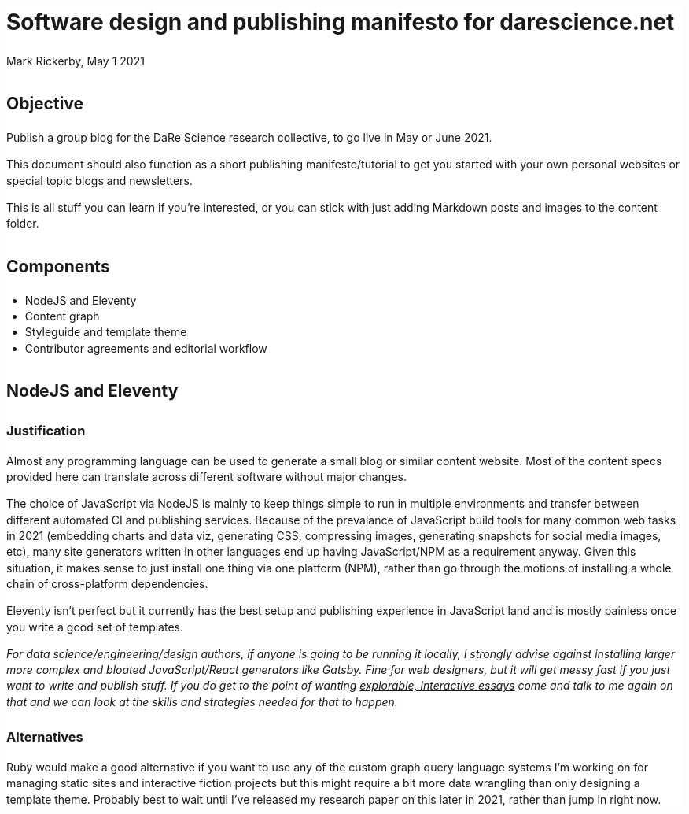 # Software design and publishing manifesto for darescience.net

Mark Rickerby, May 1 2021

## Objective

Publish a group blog for the DaRe Science research collective, to go live in May or June 2021.

This document should also function as a short publishing manifesto/tutorial to get you started with your own personal websites or special topic blogs and newsletters.

This is all stuff you can learn if you’re interested, or you can stick with just adding Markdown posts and images to the content folder.

## Components

- NodeJS and Eleventy
- Content graph
- Styleguide and template theme
- Contributor agreements and editorial workflow

## NodeJS and Eleventy

### Justification

Almost any programming language can be used to generate a small blog or similar content website. Most of the content specs provided here can translate across different software without major changes.

The choice of JavaScript via NodeJS is mainly to keep things simple to run in multiple environments and transfer between different automated CI and publishing services. Because of the prevalance of JavaScript build tools for many common web tasks in 2021 (embedding charts and data viz, generating CSS, compressing images, generating snapshots for social media images, etc), many site generators written in other languages end up having JavaScript/NPM as a requirement anyway. Given this situation, it makes sense to just install one thing via one platform (NPM), rather than go through the motions of installing a whole chain of cross-platform dependencies.

Eleventy isn’t perfect but it currently has the best setup and publishing experience in JavaScript land and is mostly painless once you write a good set of templates.

*For data science/engineering/design authors, if anyone is going to be running it locally, I strongly advise against installing larger more complex and bloated JavaScript/React generators like Gatsby. Fine for web designers, but it will get messy fast if you just want to write and publish stuff. If you do get to the point of wanting [explorable, interactive essays](http://worrydream.com/#!/MediaForThinkingTheUnthinkable) come and talk to me again on that and we can look at the skills and strategies needed for that to happen.*

### Alternatives

Ruby would make a good alternative if you want to use any of the custom graph query language systems I’m working on for managing static sites and interactive fiction projects but this might require a bit more data wrangling than only designing a template theme. Probably best to wait until I’ve released my research paper on this later in 2021, rather than jump in right now.
